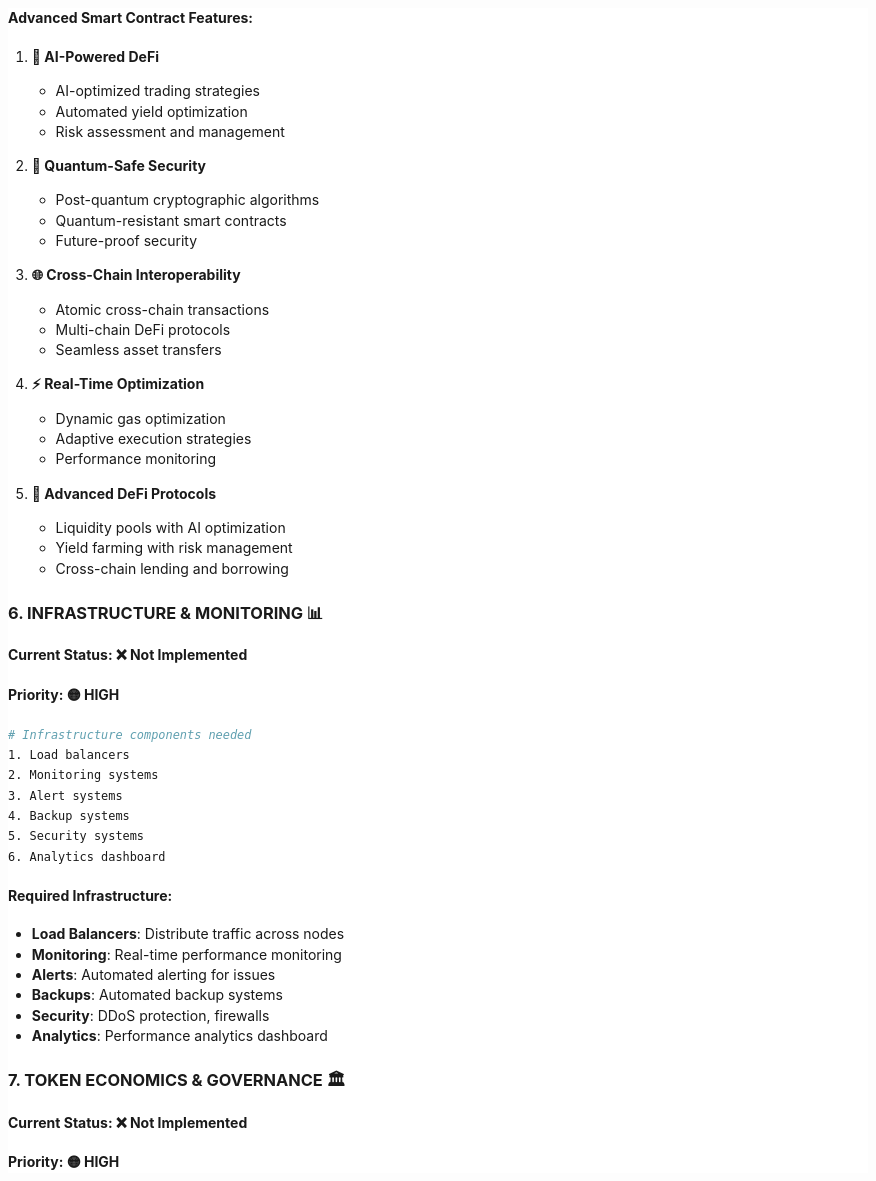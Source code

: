 #### **Advanced Smart Contract Features**:

1. **🧠 AI-Powered DeFi**
   - AI-optimized trading strategies
   - Automated yield optimization
   - Risk assessment and management

2. **🔐 Quantum-Safe Security**
   - Post-quantum cryptographic algorithms
   - Quantum-resistant smart contracts
   - Future-proof security

3. **🌐 Cross-Chain Interoperability**
   - Atomic cross-chain transactions
   - Multi-chain DeFi protocols
   - Seamless asset transfers

4. **⚡ Real-Time Optimization**
   - Dynamic gas optimization
   - Adaptive execution strategies
   - Performance monitoring

5. **🎯 Advanced DeFi Protocols**
   - Liquidity pools with AI optimization
   - Yield farming with risk management
   - Cross-chain lending and borrowing

### **6. INFRASTRUCTURE & MONITORING** 📊

#### **Current Status**: ❌ Not Implemented
#### **Priority**: 🟡 HIGH

```bash
# Infrastructure components needed
1. Load balancers
2. Monitoring systems
3. Alert systems
4. Backup systems
5. Security systems
6. Analytics dashboard
```

#### **Required Infrastructure**:
- **Load Balancers**: Distribute traffic across nodes
- **Monitoring**: Real-time performance monitoring
- **Alerts**: Automated alerting for issues
- **Backups**: Automated backup systems
- **Security**: DDoS protection, firewalls
- **Analytics**: Performance analytics dashboard

### **7. TOKEN ECONOMICS & GOVERNANCE** 🏛️

#### **Current Status**: ❌ Not Implemented
#### **Priority**: 🟡 HIGH
